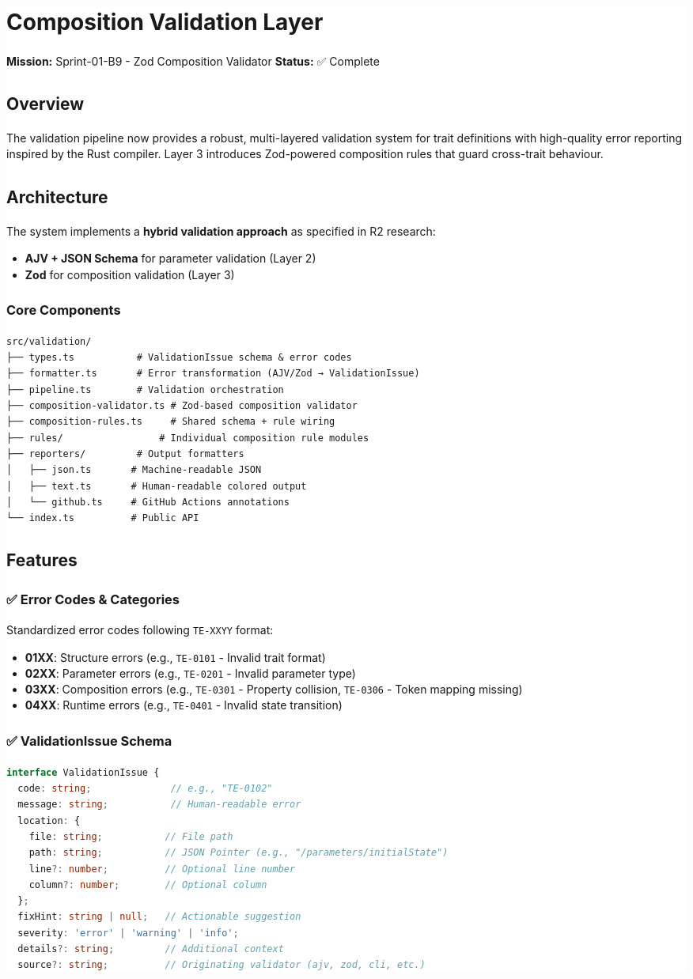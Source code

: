 # Composition Validation Layer

**Mission:** Sprint-01-B9 - Zod Composition Validator
**Status:** ✅ Complete

## Overview

The validation pipeline now provides a robust, multi-layered validation system for trait definitions with high-quality error reporting inspired by the Rust compiler. Layer 3 introduces Zod-powered composition rules that guard cross-trait behaviour.

## Architecture

The system implements a **hybrid validation approach** as specified in R2 research:

- **AJV + JSON Schema** for parameter validation (Layer 2)
- **Zod** for composition validation (Layer 3)

### Core Components

```
src/validation/
├── types.ts           # ValidationIssue schema & error codes
├── formatter.ts       # Error transformation (AJV/Zod → ValidationIssue)
├── pipeline.ts        # Validation orchestration
├── composition-validator.ts # Zod-based composition validator
├── composition-rules.ts     # Shared schema + rule wiring
├── rules/                 # Individual composition rule modules
├── reporters/         # Output formatters
│   ├── json.ts       # Machine-readable JSON
│   ├── text.ts       # Human-readable colored output
│   └── github.ts     # GitHub Actions annotations
└── index.ts          # Public API
```

## Features

### ✅ Error Codes & Categories

Standardized error codes following `TE-XXYY` format:

- **01XX**: Structure errors (e.g., `TE-0101` - Invalid trait format)
- **02XX**: Parameter errors (e.g., `TE-0201` - Invalid parameter type)
- **03XX**: Composition errors (e.g., `TE-0301` - Property collision, `TE-0306` - Token mapping missing)
- **04XX**: Runtime errors (e.g., `TE-0401` - Invalid state transition)

### ✅ ValidationIssue Schema

```typescript
interface ValidationIssue {
  code: string;              // e.g., "TE-0102"
  message: string;           // Human-readable error
  location: {
    file: string;           // File path
    path: string;           // JSON Pointer (e.g., "/parameters/initialState")
    line?: number;          // Optional line number
    column?: number;        // Optional column
  };
  fixHint: string | null;   // Actionable suggestion
  severity: 'error' | 'warning' | 'info';
  details?: string;         // Additional context
  source?: string;          // Originating validator (ajv, zod, cli, etc.)
```